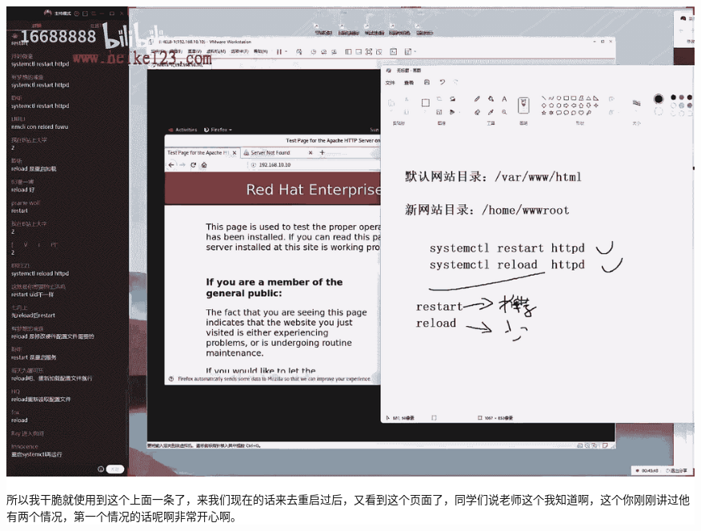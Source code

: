 ![](img/d2a8c4e67e0eb4adffebd2a77e1e82cd_55.png)

所以我干脆就使用到这个上面一条了，来我们现在的话来去重启过后，又看到这个页面了，同学们说老师这个我知道啊，这个你刚刚讲过他有两个情况，第一个情况的话呢啊非常开心啊。



